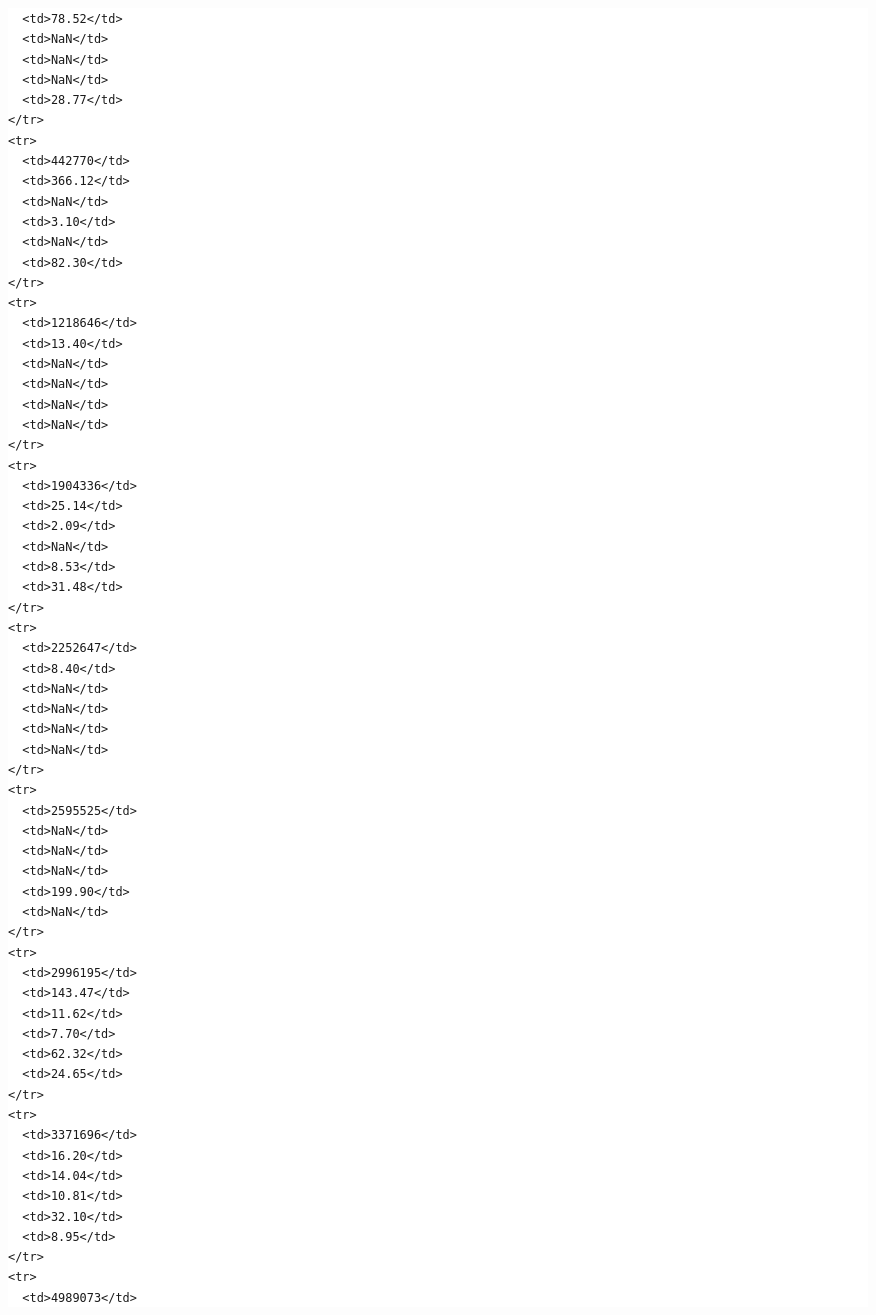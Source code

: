      <td>78.52</td>
      <td>NaN</td>
      <td>NaN</td>
      <td>NaN</td>
      <td>28.77</td>
    </tr>
    <tr>
      <td>442770</td>
      <td>366.12</td>
      <td>NaN</td>
      <td>3.10</td>
      <td>NaN</td>
      <td>82.30</td>
    </tr>
    <tr>
      <td>1218646</td>
      <td>13.40</td>
      <td>NaN</td>
      <td>NaN</td>
      <td>NaN</td>
      <td>NaN</td>
    </tr>
    <tr>
      <td>1904336</td>
      <td>25.14</td>
      <td>2.09</td>
      <td>NaN</td>
      <td>8.53</td>
      <td>31.48</td>
    </tr>
    <tr>
      <td>2252647</td>
      <td>8.40</td>
      <td>NaN</td>
      <td>NaN</td>
      <td>NaN</td>
      <td>NaN</td>
    </tr>
    <tr>
      <td>2595525</td>
      <td>NaN</td>
      <td>NaN</td>
      <td>NaN</td>
      <td>199.90</td>
      <td>NaN</td>
    </tr>
    <tr>
      <td>2996195</td>
      <td>143.47</td>
      <td>11.62</td>
      <td>7.70</td>
      <td>62.32</td>
      <td>24.65</td>
    </tr>
    <tr>
      <td>3371696</td>
      <td>16.20</td>
      <td>14.04</td>
      <td>10.81</td>
      <td>32.10</td>
      <td>8.95</td>
    </tr>
    <tr>
      <td>4989073</td>